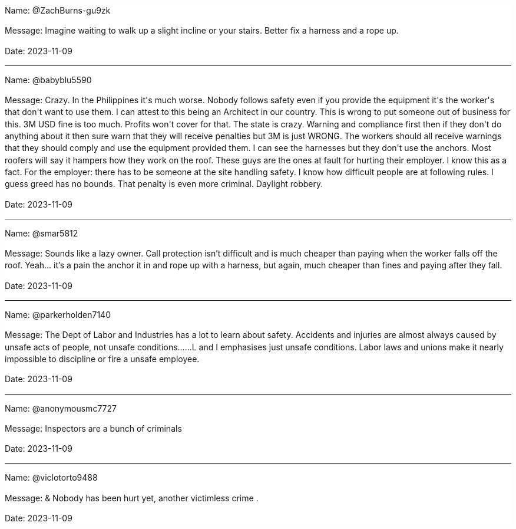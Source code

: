 Name: @ZachBurns-gu9zk

Message: Imagine waiting to walk up a slight incline or your stairs.  Better fix a harness and a rope up.

Date: 2023-11-09

*************************

Name: @babyblu5590

Message: Crazy. In the Philippines it's much worse. Nobody follows safety even if you provide the equipment it's the worker's that don't want to use them. I can attest to this being an Architect in our country. This is wrong to put someone out of business for this. 3M USD fine is too much. Profits won't cover for that. The state is crazy. Warning and compliance first then if they don't do anything about it then sure warn that they will receive penalties but 3M is just WRONG. The workers should all receive warnings that they should comply and use the equipment provided them. I can see the harnesses but they don't use the anchors. Most roofers will say it hampers how they work on the roof. These guys are the ones at fault for hurting their employer. I know this as a fact. For the employer: there has to be someone at the site handling safety. I know how difficult people are at following rules. I guess greed has no bounds. That penalty is even more criminal. Daylight robbery.

Date: 2023-11-09

*************************

Name: @smar5812

Message: Sounds like a lazy owner.  Call protection isn’t difficult and is much cheaper than paying when the worker falls off the roof.  Yeah… it’s a pain the anchor it in and rope up with a harness, but again, much cheaper than fines and paying after they fall.

Date: 2023-11-09

*************************

Name: @parkerholden7140

Message: The Dept of Labor and Industries has a lot to learn about safety.  Accidents and injuries are almost always caused by unsafe acts of people, not unsafe conditions......L and I emphasises just unsafe conditions.   Labor laws and unions make it nearly impossible to discipline or fire a unsafe employee.

Date: 2023-11-09

*************************

Name: @anonymousmc7727

Message: Inspectors are a bunch of criminals

Date: 2023-11-09

*************************

Name: @viclotorto9488

Message: & Nobody has been hurt yet, another victimless crime .

Date: 2023-11-09
